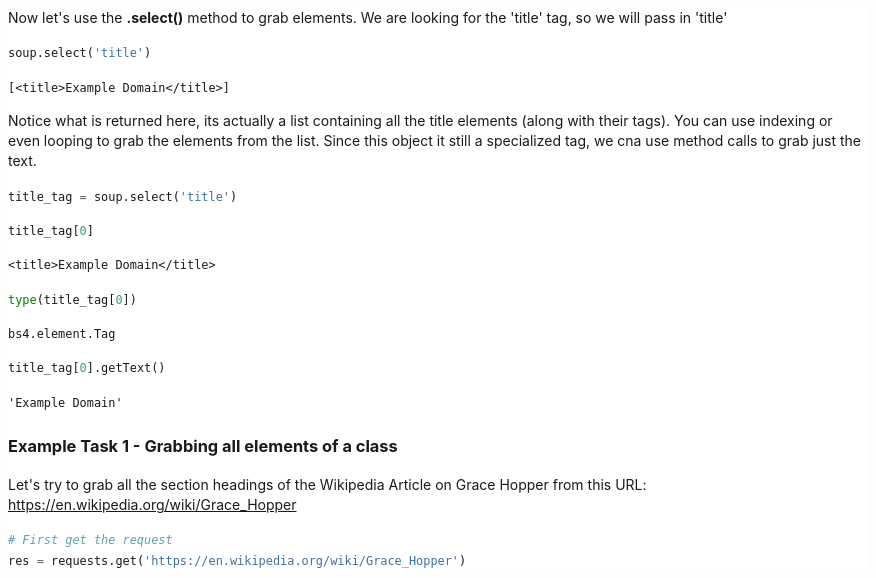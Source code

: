 

Now let's use the **.select()** method to grab elements. We are looking for the 'title' tag, so we will pass in 'title'



```python
soup.select('title')
```




    [<title>Example Domain</title>]



Notice what is returned here, its actually a list containing all the title elements (along with their tags). You can use indexing or even looping to grab the elements from the list. Since this object it still a specialized tag, we cna use method calls to grab just the text.


```python
title_tag = soup.select('title')
```


```python
title_tag[0]
```




    <title>Example Domain</title>




```python
type(title_tag[0])
```




    bs4.element.Tag




```python
title_tag[0].getText()
```




    'Example Domain'



### Example Task 1 - Grabbing all elements of a class

Let's try to grab all the section headings of the Wikipedia Article on Grace Hopper from this URL: https://en.wikipedia.org/wiki/Grace_Hopper


```python
# First get the request
res = requests.get('https://en.wikipedia.org/wiki/Grace_Hopper')
```
